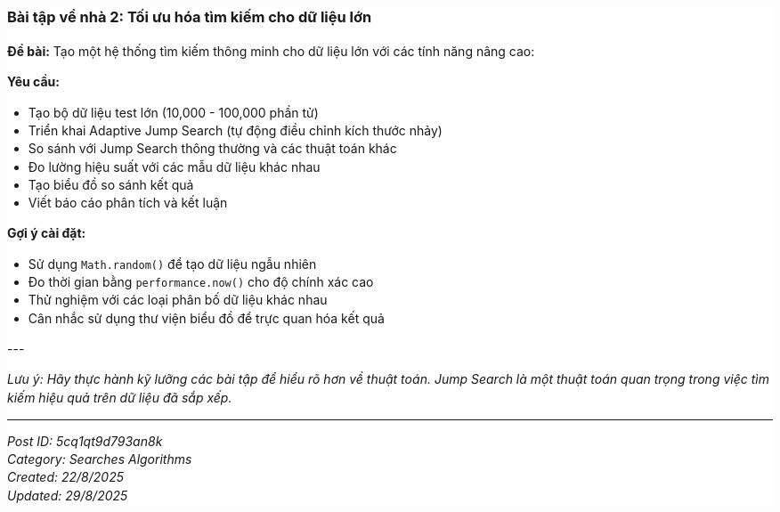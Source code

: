 ### Bài tập về nhà 2: Tối ưu hóa tìm kiếm cho dữ liệu lớn

**Đề bài:** Tạo một hệ thống tìm kiếm thông minh cho dữ liệu lớn với các tính năng nâng cao:

**Yêu cầu:**
- Tạo bộ dữ liệu test lớn (10,000 - 100,000 phần tử)
- Triển khai Adaptive Jump Search (tự động điều chỉnh kích thước nhảy)
- So sánh với Jump Search thông thường và các thuật toán khác
- Đo lường hiệu suất với các mẫu dữ liệu khác nhau
- Tạo biểu đồ so sánh kết quả
- Viết báo cáo phân tích và kết luận

**Gợi ý cài đặt:**
- Sử dụng `Math.random()` để tạo dữ liệu ngẫu nhiên
- Đo thời gian bằng `performance.now()` cho độ chính xác cao
- Thử nghiệm với các loại phân bố dữ liệu khác nhau
- Cân nhắc sử dụng thư viện biểu đồ để trực quan hóa kết quả

\---

*Lưu ý: Hãy thực hành kỹ lưỡng các bài tập để hiểu rõ hơn về thuật toán. Jump Search là một thuật toán quan trọng trong việc tìm kiếm hiệu quả trên dữ liệu đã sắp xếp.*


---

*Post ID: 5cq1qt9d793an8k*  
*Category: Searches Algorithms*  
*Created: 22/8/2025*  
*Updated: 29/8/2025*
